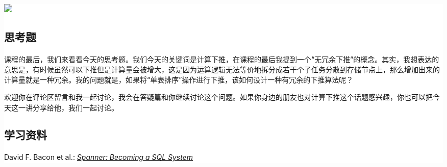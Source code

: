 ![](<https://static001.geekbang.org/resource/image/f5/22/f5dc3aac1399bf113f4a16cee43c4f22.jpg?wh=2700*2064>)

## 思考题

课程的最后，我们来看看今天的思考题。我们今天的关键词是计算下推，在课程的最后我提到一个“无冗余下推”的概念。其实，我想表达的意思是，有时候虽然可以下推但是计算量会被增大，这是因为运算逻辑无法等价地拆分成若干个子任务分散到存储节点上，那么增加出来的计算量就是一种冗余。我的问题就是，如果将“单表排序”操作进行下推，该如何设计一种有冗余的下推算法呢？

欢迎你在评论区留言和我一起讨论，我会在答疑篇和你继续讨论这个问题。如果你身边的朋友也对计算下推这个话题感兴趣，你也可以把今天这一讲分享给他，我们一起讨论。

## 学习资料

David F. Bacon et al.: [*Spanner: Becoming a SQL System*](<https://dl.acm.org/doi/10.1145/3035918.3056103>)

